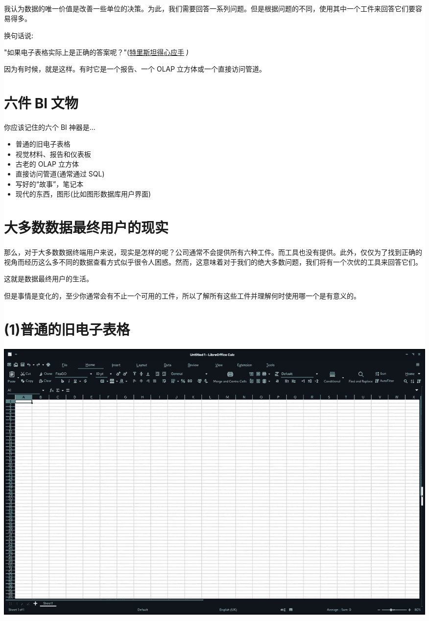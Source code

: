 我认为数据的唯一价值是改善一些单位的决策。为此，我们需要回答一系列问题。但是根据问题的不同，使用其中一个工件来回答它们要容易得多。

换句话说:

"如果电子表格实际上是正确的答案呢？"([特里斯坦得心应手](https://blog.getdbt.com/future-of-the-modern-data-stack/) *)*

因为有时候，就是这样。有时它是一个报告、一个 OLAP 立方体或一个直接访问管道。

# 六件 BI 文物

你应该记住的六个 BI 神器是…

*   普通的旧电子表格
*   视觉材料、报告和仪表板
*   古老的 OLAP 立方体
*   直接访问管道(通常通过 SQL)
*   写好的“故事”，笔记本
*   现代的东西，图形(比如图形数据库用户界面)

# 大多数数据最终用户的现实

那么，对于大多数数据终端用户来说，现实是怎样的呢？公司通常不会提供所有六种工件。而工具也没有提供。此外，仅仅为了找到正确的视角而经历这么多不同的数据查看方式似乎很令人困惑。然而，这意味着对于我们的绝大多数问题，我们将有一个次优的工具来回答它们。

这就是数据最终用户的生活。

但是事情是变化的，至少你通常会有不止一个可用的工件，所以了解所有这些工件并理解何时使用哪一个是有意义的。

# (1)普通的旧电子表格

![](img/e345e5e5f92842f81d6c732ed61bb1cb.png)
